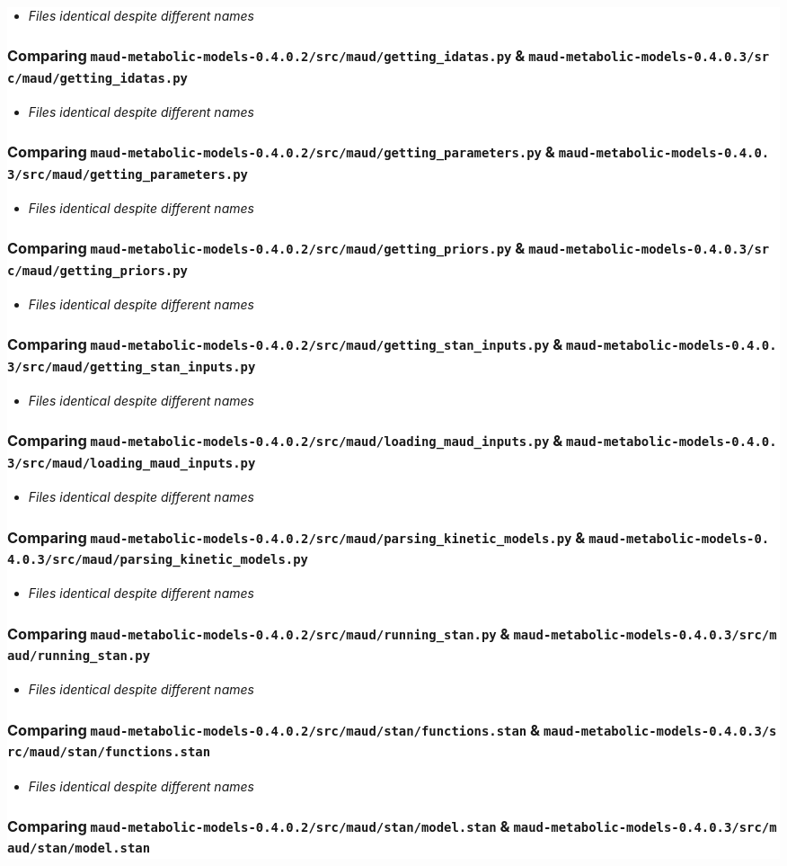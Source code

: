  * *Files identical despite different names*

### Comparing `maud-metabolic-models-0.4.0.2/src/maud/getting_idatas.py` & `maud-metabolic-models-0.4.0.3/src/maud/getting_idatas.py`

 * *Files identical despite different names*

### Comparing `maud-metabolic-models-0.4.0.2/src/maud/getting_parameters.py` & `maud-metabolic-models-0.4.0.3/src/maud/getting_parameters.py`

 * *Files identical despite different names*

### Comparing `maud-metabolic-models-0.4.0.2/src/maud/getting_priors.py` & `maud-metabolic-models-0.4.0.3/src/maud/getting_priors.py`

 * *Files identical despite different names*

### Comparing `maud-metabolic-models-0.4.0.2/src/maud/getting_stan_inputs.py` & `maud-metabolic-models-0.4.0.3/src/maud/getting_stan_inputs.py`

 * *Files identical despite different names*

### Comparing `maud-metabolic-models-0.4.0.2/src/maud/loading_maud_inputs.py` & `maud-metabolic-models-0.4.0.3/src/maud/loading_maud_inputs.py`

 * *Files identical despite different names*

### Comparing `maud-metabolic-models-0.4.0.2/src/maud/parsing_kinetic_models.py` & `maud-metabolic-models-0.4.0.3/src/maud/parsing_kinetic_models.py`

 * *Files identical despite different names*

### Comparing `maud-metabolic-models-0.4.0.2/src/maud/running_stan.py` & `maud-metabolic-models-0.4.0.3/src/maud/running_stan.py`

 * *Files identical despite different names*

### Comparing `maud-metabolic-models-0.4.0.2/src/maud/stan/functions.stan` & `maud-metabolic-models-0.4.0.3/src/maud/stan/functions.stan`

 * *Files identical despite different names*

### Comparing `maud-metabolic-models-0.4.0.2/src/maud/stan/model.stan` & `maud-metabolic-models-0.4.0.3/src/maud/stan/model.stan`
